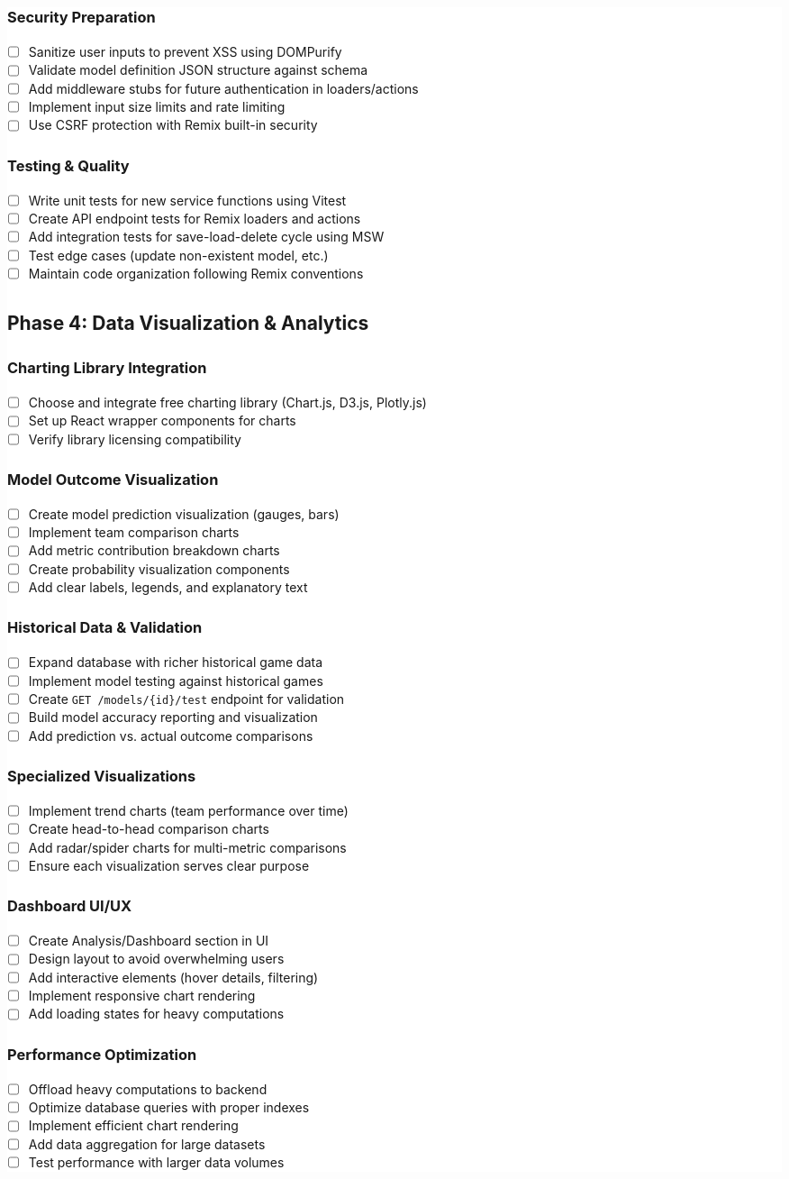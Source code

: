 ### Security Preparation
- [ ] Sanitize user inputs to prevent XSS using DOMPurify
- [ ] Validate model definition JSON structure against schema
- [ ] Add middleware stubs for future authentication in loaders/actions
- [ ] Implement input size limits and rate limiting
- [ ] Use CSRF protection with Remix built-in security

### Testing & Quality
- [ ] Write unit tests for new service functions using Vitest
- [ ] Create API endpoint tests for Remix loaders and actions
- [ ] Add integration tests for save-load-delete cycle using MSW
- [ ] Test edge cases (update non-existent model, etc.)
- [ ] Maintain code organization following Remix conventions

## Phase 4: Data Visualization & Analytics

### Charting Library Integration
- [ ] Choose and integrate free charting library (Chart.js, D3.js, Plotly.js)
- [ ] Set up React wrapper components for charts
- [ ] Verify library licensing compatibility

### Model Outcome Visualization
- [ ] Create model prediction visualization (gauges, bars)
- [ ] Implement team comparison charts
- [ ] Add metric contribution breakdown charts
- [ ] Create probability visualization components
- [ ] Add clear labels, legends, and explanatory text

### Historical Data & Validation
- [ ] Expand database with richer historical game data
- [ ] Implement model testing against historical games
- [ ] Create `GET /models/{id}/test` endpoint for validation
- [ ] Build model accuracy reporting and visualization
- [ ] Add prediction vs. actual outcome comparisons

### Specialized Visualizations
- [ ] Implement trend charts (team performance over time)
- [ ] Create head-to-head comparison charts
- [ ] Add radar/spider charts for multi-metric comparisons
- [ ] Ensure each visualization serves clear purpose

### Dashboard UI/UX
- [ ] Create Analysis/Dashboard section in UI
- [ ] Design layout to avoid overwhelming users
- [ ] Add interactive elements (hover details, filtering)
- [ ] Implement responsive chart rendering
- [ ] Add loading states for heavy computations

### Performance Optimization
- [ ] Offload heavy computations to backend
- [ ] Optimize database queries with proper indexes
- [ ] Implement efficient chart rendering
- [ ] Add data aggregation for large datasets
- [ ] Test performance with larger data volumes
